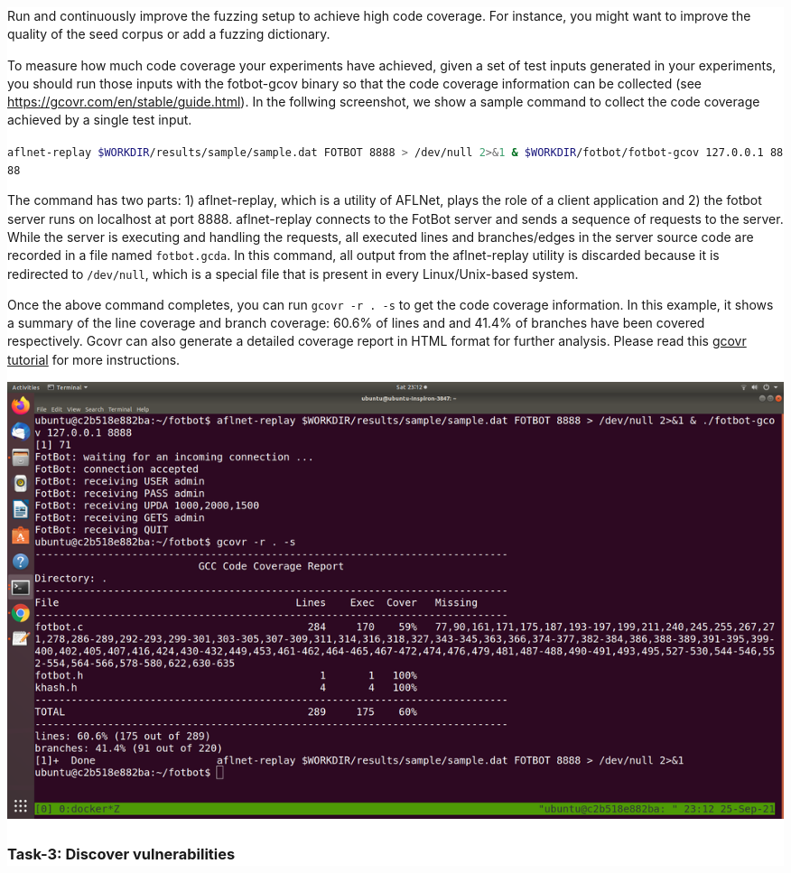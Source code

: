 Run and continuously improve the fuzzing setup to achieve high code coverage. For instance, you might want to improve the quality of the seed corpus or add a fuzzing dictionary. 

To measure how much code coverage your experiments have achieved, given a set of test inputs generated in your experiments, you should run those inputs with the fotbot-gcov binary so that the code coverage information can be collected (see https://gcovr.com/en/stable/guide.html). In the follwing screenshot, we show a sample command to collect the code coverage achieved by a single test input.

```bash
aflnet-replay $WORKDIR/results/sample/sample.dat FOTBOT 8888 > /dev/null 2>&1 & $WORKDIR/fotbot/fotbot-gcov 127.0.0.1 8888
```

The command has two parts: 1) aflnet-replay, which is a utility of AFLNet, plays the role of a client application and 2) the fotbot server runs on localhost at port 8888. aflnet-replay connects to the FotBot server and sends a sequence of requests to the server. While the server is executing and handling the requests, all executed lines and branches/edges in the server source code are recorded in a file named `fotbot.gcda`. In this command, all output from the aflnet-replay utility is discarded because it is redirected to `/dev/null`, which is a special file that is present in every Linux/Unix-based system.

Once the above command completes, you can run `gcovr -r . -s` to get the code coverage information. In this example, it shows a summary of the line coverage and branch coverage:  60.6% of lines and and 41.4% of branches have been covered respectively. Gcovr can also generate a detailed coverage report in HTML format for further analysis. Please read this [gcovr tutorial](https://gcovr.com/en/stable/guide.html) for more instructions.

![Code coverage collection ](images/fotbot-coverage.png)

### Task-3: Discover vulnerabilities
